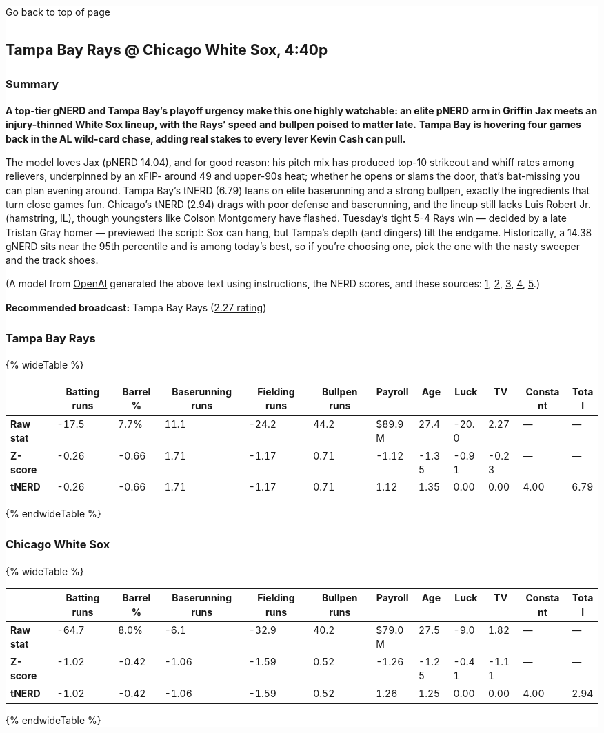 
[Go back to top of page](#)

## Tampa Bay Rays @ Chicago White Sox, 4:40p

### Summary

**A top-tier gNERD and Tampa Bay’s playoff urgency make this one highly watchable: an elite pNERD arm in Griffin Jax meets an injury-thinned White Sox lineup, with the Rays’ speed and bullpen poised to matter late.** **Tampa Bay is hovering four games back in the AL wild-card chase, adding real stakes to every lever Kevin Cash can pull.** 

The model loves Jax (pNERD 14.04), and for good reason: his pitch mix has produced top-10 strikeout and whiff rates among relievers, underpinned by an xFIP- around 49 and upper-90s heat; whether he opens or slams the door, that’s bat-missing you can plan evening around.  Tampa Bay’s tNERD (6.79) leans on elite baserunning and a strong bullpen, exactly the ingredients that turn close games fun. Chicago’s tNERD (2.94) drags with poor defense and baserunning, and the lineup still lacks Luis Robert Jr. (hamstring, IL), though youngsters like Colson Montgomery have flashed.  Tuesday’s tight 5-4 Rays win — decided by a late Tristan Gray homer — previewed the script: Sox can hang, but Tampa’s depth (and dingers) tilt the endgame.  Historically, a 14.38 gNERD sits near the 95th percentile and is among today’s best, so if you’re choosing one, pick the one with the nasty sweeper and the track shoes.

(A model from [OpenAI](https://www.openai.com) generated the above text using instructions, the NERD scores, and these sources: [1](https://www.reuters.com/sports/baseball/rays-slip-past-white-sox-behind-three-home-runs--flm-2025-09-10/?utm_source=openai), [2](https://blogs.fangraphs.com/rays-add-griffin-jax-and-adrian-houser-twins-attempt-to-fix-taj-bradley/?utm_source=openai), [3](https://www.mlb.com/whitesox/news/white-sox-injuries-and-roster-moves?utm_source=openai), [4](https://www.reuters.com/sports/baseball/rays-slip-past-white-sox-behind-three-home-runs--flm-2025-09-10/?utm_source=openai), [5](https://www.southsidesox.com/chicago-white-sox-scores-and-standings/115939/white-sox-lose-opener-to-the-rays-and-cash-considerations-5-4?utm_source=openai).)

**Recommended broadcast:** Tampa Bay Rays ([2.27 rating](https://awfulannouncing.com/orig/2025-mlb-local-broadcaster-rankings.html))

### Tampa Bay Rays

{% wideTable %}

|              | Batting runs | Barrel % | Baserunning runs | Fielding runs | Bullpen runs | Payroll | Age   | Luck | TV   | Constant | Total |
| ------------ | ------------ | -------- | ----------- | -------- | ------------ | ------- | ----- | ---- | ---- | -------- | ----- |
| **Raw stat** | -17.5 | 7.7% | 11.1 | -24.2 | 44.2 | $89.9M | 27.4 | -20.0 | 2.27 | — | — |
| **Z-score** | -0.26 | -0.66 | 1.71 | -1.17 | 0.71 | -1.12 | -1.35 | -0.91 | -0.23 | — | — |
| **tNERD** | -0.26 | -0.66 | 1.71 | -1.17 | 0.71 | 1.12 | 1.35 | 0.00 | 0.00 | 4.00 | 6.79 |
{% endwideTable %}

### Chicago White Sox

{% wideTable %}

|              | Batting runs | Barrel % | Baserunning runs | Fielding runs | Bullpen runs | Payroll | Age   | Luck | TV   | Constant | Total |
| ------------ | ------------ | -------- | ----------- | -------- | ------------ | ------- | ----- | ---- | ---- | -------- | ----- |
| **Raw stat** | -64.7 | 8.0% | -6.1 | -32.9 | 40.2 | $79.0M | 27.5 | -9.0 | 1.82 | — | — |
| **Z-score** | -1.02 | -0.42 | -1.06 | -1.59 | 0.52 | -1.26 | -1.25 | -0.41 | -1.11 | — | — |
| **tNERD** | -1.02 | -0.42 | -1.06 | -1.59 | 0.52 | 1.26 | 1.25 | 0.00 | 0.00 | 4.00 | 2.94 |
{% endwideTable %}

